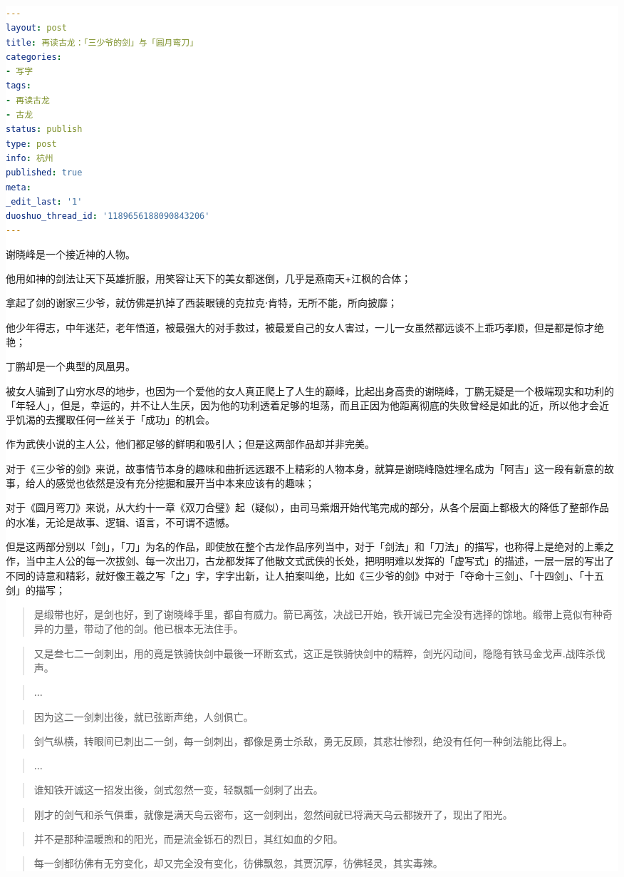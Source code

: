 ```yaml
---
layout: post
title: 再读古龙：「三少爷的剑」与「圆月弯刀」
categories:
- 写字
tags:
- 再读古龙
- 古龙
status: publish
type: post
info: 杭州
published: true
meta:
_edit_last: '1'
duoshuo_thread_id: '1189656188090843206'
---
```

谢晓峰是一个接近神的人物。

他用如神的剑法让天下英雄折服，用笑容让天下的美女都迷倒，几乎是燕南天+江枫的合体；

拿起了剑的谢家三少爷，就仿佛是扒掉了西装眼镜的克拉克·肯特，无所不能，所向披靡；

他少年得志，中年迷茫，老年悟道，被最强大的对手救过，被最爱自己的女人害过，一儿一女虽然都远谈不上乖巧孝顺，但是都是惊才绝艳；

丁鹏却是一个典型的凤凰男。

被女人骗到了山穷水尽的地步，也因为一个爱他的女人真正爬上了人生的巅峰，比起出身高贵的谢晓峰，丁鹏无疑是一个极端现实和功利的「年轻人」，但是，幸运的，并不让人生厌，因为他的功利透着足够的坦荡，而且正因为他距离彻底的失败曾经是如此的近，所以他才会近乎饥渴的去攫取任何一丝关于「成功」的机会。

作为武侠小说的主人公，他们都足够的鲜明和吸引人；但是这两部作品却并非完美。

对于《三少爷的剑》来说，故事情节本身的趣味和曲折远远跟不上精彩的人物本身，就算是谢晓峰隐姓埋名成为「阿吉」这一段有新意的故事，给人的感觉也依然是没有充分挖掘和展开当中本来应该有的趣味；

对于《圆月弯刀》来说，从大约十一章《双刀合璧》起（疑似），由司马紫烟开始代笔完成的部分，从各个层面上都极大的降低了整部作品的水准，无论是故事、逻辑、语言，不可谓不遗憾。

但是这两部分别以「剑」，「刀」为名的作品，即使放在整个古龙作品序列当中，对于「剑法」和「刀法」的描写，也称得上是绝对的上乘之作，当中主人公的每一次拔剑、每一次出刀，古龙都发挥了他散文式武侠的长处，把明明难以发挥的「虚写式」的描述，一层一层的写出了不同的诗意和精彩，就好像王羲之写「之」字，字字出新，让人拍案叫绝，比如《三少爷的剑》中对于「夺命十三剑」、「十四剑」、「十五剑」的描写；

>是缎带也好，是剑也好，到了谢晓峰手里，都自有威力。箭已离弦，决战已开始，铁开诚已完全没有选择的馀地。缎带上竟似有种奇异的力量，带动了他的剑。他已根本无法住手。

>又是叁七二一剑刺出，用的竟是铁骑快剑中最後一环断玄式，这正是铁骑快剑中的精粹，剑光闪动间，隐隐有铁马金戈声.战阵杀伐声。

>...

>因为这二一剑刺出後，就已弦断声绝，人剑俱亡。

>剑气纵横，转眼间已刺出二一剑，每一剑刺出，都像是勇士杀敌，勇无反顾，其悲壮惨烈，绝没有任何一种剑法能比得上。

>...

>谁知铁开诚这一招发出後，剑式忽然一变，轻飘瓢一剑刺了出去。

>刚才的剑气和杀气俱重，就像是满天鸟云密布，这一剑刺出，忽然间就已将满天乌云都拨开了，现出了阳光。

>并不是那种温暖煦和的阳光，而是流金铄石的烈日，其红如血的夕阳。

>每一剑都彷佛有无穷变化，却又完全没有变化，彷佛飘忽，其贾沉厚，彷佛轻灵，其实毒辣。
